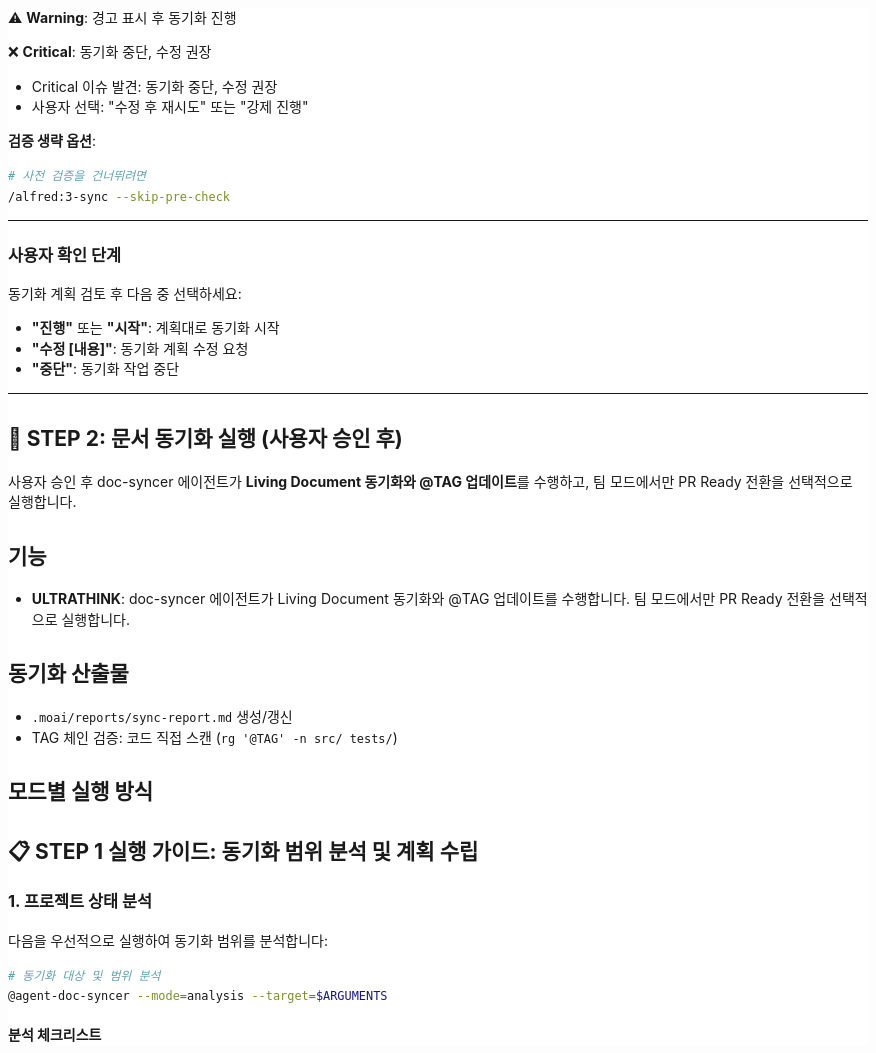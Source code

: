 ⚠️ **Warning**: 경고 표시 후 동기화 진행

❌ **Critical**: 동기화 중단, 수정 권장
- Critical 이슈 발견: 동기화 중단, 수정 권장
- 사용자 선택: "수정 후 재시도" 또는 "강제 진행"

**검증 생략 옵션**:
```bash
# 사전 검증을 건너뛰려면
/alfred:3-sync --skip-pre-check
```

---

### 사용자 확인 단계

동기화 계획 검토 후 다음 중 선택하세요:
- **"진행"** 또는 **"시작"**: 계획대로 동기화 시작
- **"수정 [내용]"**: 동기화 계획 수정 요청
- **"중단"**: 동기화 작업 중단

---

## 🚀 STEP 2: 문서 동기화 실행 (사용자 승인 후)

사용자 승인 후 doc-syncer 에이전트가 **Living Document 동기화와 @TAG 업데이트**를 수행하고, 팀 모드에서만 PR Ready 전환을 선택적으로 실행합니다.

## 기능

- **ULTRATHINK**: doc-syncer 에이전트가 Living Document 동기화와 @TAG 업데이트를 수행합니다. 팀 모드에서만 PR Ready 전환을 선택적으로 실행합니다.

## 동기화 산출물

- `.moai/reports/sync-report.md` 생성/갱신
- TAG 체인 검증: 코드 직접 스캔 (`rg '@TAG' -n src/ tests/`)

## 모드별 실행 방식

## 📋 STEP 1 실행 가이드: 동기화 범위 분석 및 계획 수립

### 1. 프로젝트 상태 분석

다음을 우선적으로 실행하여 동기화 범위를 분석합니다:

```bash
# 동기화 대상 및 범위 분석
@agent-doc-syncer --mode=analysis --target=$ARGUMENTS
```

#### 분석 체크리스트
